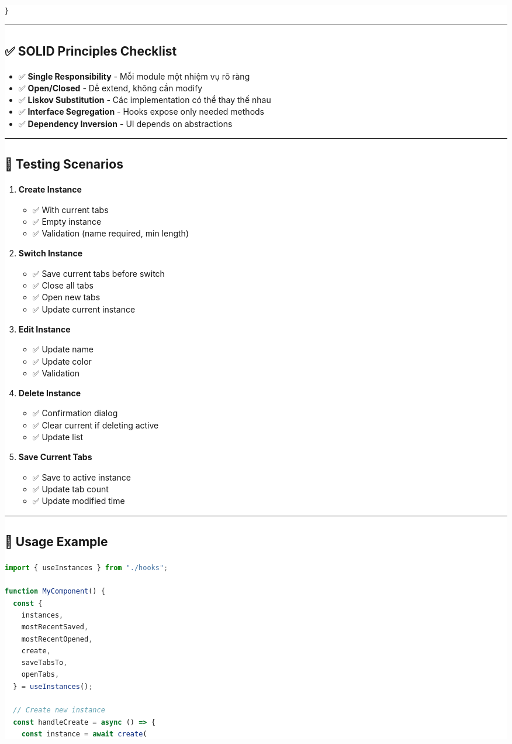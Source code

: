 ```javascript
}
```

---

## ✅ SOLID Principles Checklist

- ✅ **Single Responsibility** - Mỗi module một nhiệm vụ rõ ràng
- ✅ **Open/Closed** - Dễ extend, không cần modify
- ✅ **Liskov Substitution** - Các implementation có thể thay thế nhau
- ✅ **Interface Segregation** - Hooks expose only needed methods
- ✅ **Dependency Inversion** - UI depends on abstractions

---

## 🧪 Testing Scenarios

1. **Create Instance**

   - ✅ With current tabs
   - ✅ Empty instance
   - ✅ Validation (name required, min length)

2. **Switch Instance**

   - ✅ Save current tabs before switch
   - ✅ Close all tabs
   - ✅ Open new tabs
   - ✅ Update current instance

3. **Edit Instance**

   - ✅ Update name
   - ✅ Update color
   - ✅ Validation

4. **Delete Instance**

   - ✅ Confirmation dialog
   - ✅ Clear current if deleting active
   - ✅ Update list

5. **Save Current Tabs**
   - ✅ Save to active instance
   - ✅ Update tab count
   - ✅ Update modified time

---

## 🚀 Usage Example

```jsx
import { useInstances } from "./hooks";

function MyComponent() {
  const {
    instances,
    mostRecentSaved,
    mostRecentOpened,
    create,
    saveTabsTo,
    openTabs,
  } = useInstances();

  // Create new instance
  const handleCreate = async () => {
    const instance = await create(
```